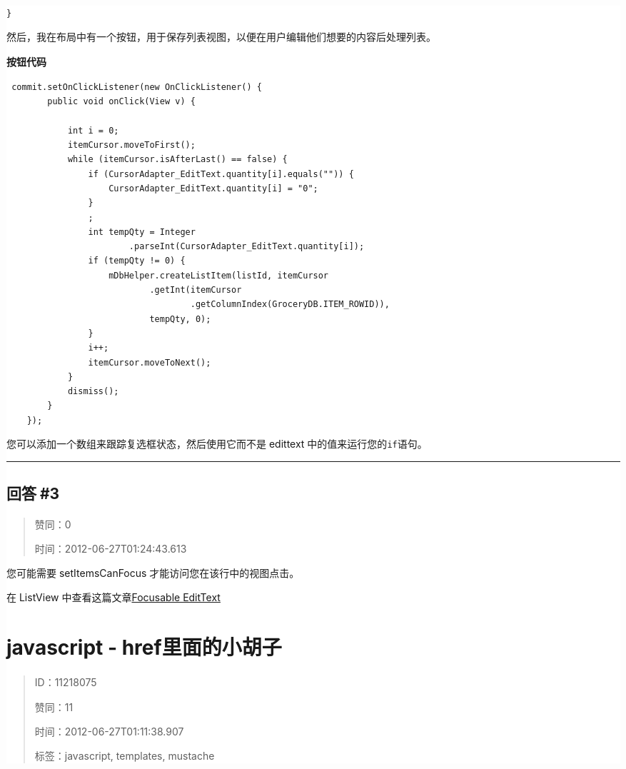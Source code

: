 ```
} 
```

然后，我在布局中有一个按钮，用于保存列表视图，以便在用户编辑他们想要的内容后处理列表。

**按钮代码**

```
 commit.setOnClickListener(new OnClickListener() {
        public void onClick(View v) {

            int i = 0;
            itemCursor.moveToFirst();
            while (itemCursor.isAfterLast() == false) {
                if (CursorAdapter_EditText.quantity[i].equals("")) {
                    CursorAdapter_EditText.quantity[i] = "0";
                }
                ;
                int tempQty = Integer
                        .parseInt(CursorAdapter_EditText.quantity[i]);
                if (tempQty != 0) {
                    mDbHelper.createListItem(listId, itemCursor
                            .getInt(itemCursor
                                    .getColumnIndex(GroceryDB.ITEM_ROWID)),
                            tempQty, 0);
                }
                i++;
                itemCursor.moveToNext();
            }
            dismiss();
        }
    }); 
```

您可以添加一个数组来跟踪复选框状态，然后使用它而不是 edittext 中的值来运行您的`if`语句。

* * *

## 回答 #3

> 赞同：0
> 
> 时间：2012-06-27T01:24:43.613

您可能需要 setItemsCanFocus 才能访问您在该行中的视图点击。

在 ListView 中查看这篇文章[Focusable EditText](https://stackoverflow.com/questions/2679948/focusable-edittext-inside-listview)

# javascript - href里面的小胡子

> ID：11218075
> 
> 赞同：11
> 
> 时间：2012-06-27T01:11:38.907
> 
> 标签：javascript, templates, mustache
